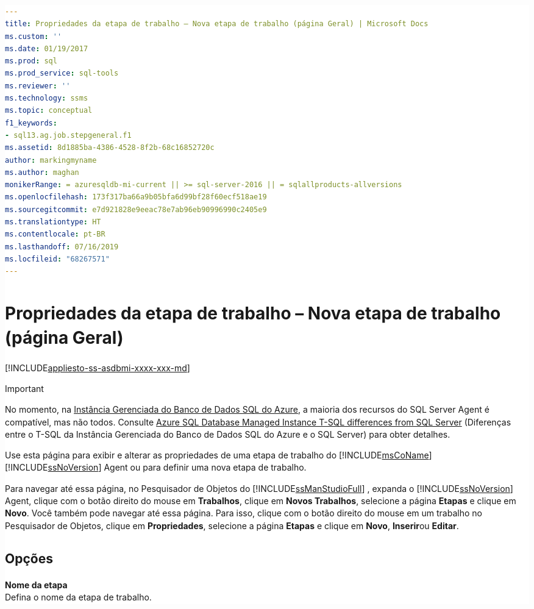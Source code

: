 ```yaml
---
title: Propriedades da etapa de trabalho – Nova etapa de trabalho (página Geral) | Microsoft Docs
ms.custom: ''
ms.date: 01/19/2017
ms.prod: sql
ms.prod_service: sql-tools
ms.reviewer: ''
ms.technology: ssms
ms.topic: conceptual
f1_keywords:
- sql13.ag.job.stepgeneral.f1
ms.assetid: 8d1885ba-4386-4528-8f2b-68c16852720c
author: markingmyname
ms.author: maghan
monikerRange: = azuresqldb-mi-current || >= sql-server-2016 || = sqlallproducts-allversions
ms.openlocfilehash: 173f317ba66a9b05bfa6d99bf28f60ecf518ae19
ms.sourcegitcommit: e7d921828e9eeac78e7ab96eb90996990c2405e9
ms.translationtype: HT
ms.contentlocale: pt-BR
ms.lasthandoff: 07/16/2019
ms.locfileid: "68267571"
---
```

# <a name="job-step-properties---new-job-step-general-page"></a>Propriedades da etapa de trabalho – Nova etapa de trabalho (página Geral)
[!INCLUDE[appliesto-ss-asdbmi-xxxx-xxx-md](../../includes/appliesto-ss-asdbmi-xxxx-xxx-md.md)]

> [!IMPORTANT]  
> No momento, na [Instância Gerenciada do Banco de Dados SQL do Azure](https://docs.microsoft.com/azure/sql-database/sql-database-managed-instance), a maioria dos recursos do SQL Server Agent é compatível, mas não todos. Consulte [Azure SQL Database Managed Instance T-SQL differences from SQL Server](https://docs.microsoft.com/azure/sql-database/sql-database-managed-instance-transact-sql-information#sql-server-agent) (Diferenças entre o T-SQL da Instância Gerenciada do Banco de Dados SQL do Azure e o SQL Server) para obter detalhes.

Use esta página para exibir e alterar as propriedades de uma etapa de trabalho do [!INCLUDE[msCoName](../../includes/msconame_md.md)] [!INCLUDE[ssNoVersion](../../includes/ssnoversion-md.md)] Agent ou para definir uma nova etapa de trabalho.  
  
Para navegar até essa página, no Pesquisador de Objetos do [!INCLUDE[ssManStudioFull](../../includes/ssmanstudiofull-md.md)] , expanda o [!INCLUDE[ssNoVersion](../../includes/ssnoversion-md.md)] Agent, clique com o botão direito do mouse em **Trabalhos**, clique em **Novos Trabalhos**, selecione a página **Etapas** e clique em **Novo**. Você também pode navegar até essa página. Para isso, clique com o botão direito do mouse em um trabalho no Pesquisador de Objetos, clique em **Propriedades**, selecione a página **Etapas** e clique em **Novo**, **Inserir**ou **Editar**.  
  
## <a name="options"></a>Opções  
**Nome da etapa**  
Defina o nome da etapa de trabalho.  
  